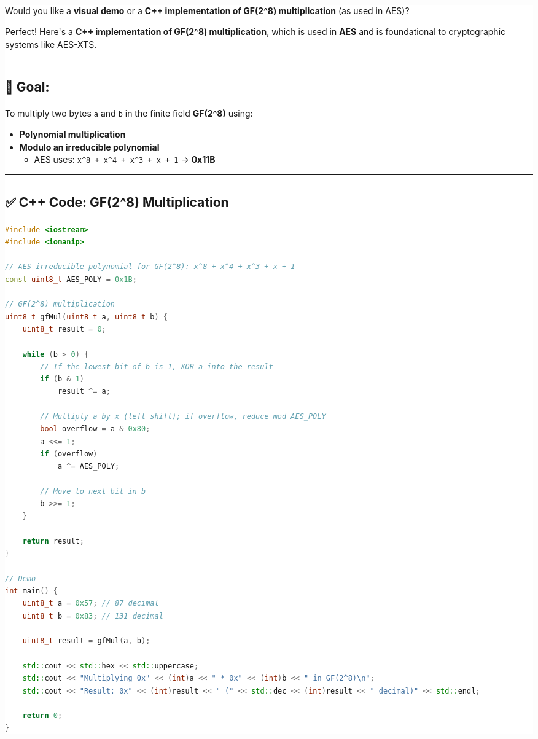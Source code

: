 Would you like a **visual demo** or a **C++ implementation of GF(2^8) multiplication** (as used in AES)?





Perfect! Here's a **C++ implementation of GF(2^8) multiplication**, which is used in **AES** and is foundational to cryptographic systems like AES-XTS.

---

## 🔢 Goal:
To multiply two bytes `a` and `b` in the finite field **GF(2^8)** using:
- **Polynomial multiplication**
- **Modulo an irreducible polynomial**
  - AES uses: `x^8 + x^4 + x^3 + x + 1` → **0x11B**

---

## ✅ C++ Code: GF(2^8) Multiplication

```cpp
#include <iostream>
#include <iomanip>

// AES irreducible polynomial for GF(2^8): x^8 + x^4 + x^3 + x + 1
const uint8_t AES_POLY = 0x1B;

// GF(2^8) multiplication
uint8_t gfMul(uint8_t a, uint8_t b) {
    uint8_t result = 0;

    while (b > 0) {
        // If the lowest bit of b is 1, XOR a into the result
        if (b & 1)
            result ^= a;

        // Multiply a by x (left shift); if overflow, reduce mod AES_POLY
        bool overflow = a & 0x80;
        a <<= 1;
        if (overflow)
            a ^= AES_POLY;

        // Move to next bit in b
        b >>= 1;
    }

    return result;
}

// Demo
int main() {
    uint8_t a = 0x57; // 87 decimal
    uint8_t b = 0x83; // 131 decimal

    uint8_t result = gfMul(a, b);

    std::cout << std::hex << std::uppercase;
    std::cout << "Multiplying 0x" << (int)a << " * 0x" << (int)b << " in GF(2^8)\n";
    std::cout << "Result: 0x" << (int)result << " (" << std::dec << (int)result << " decimal)" << std::endl;

    return 0;
}
```